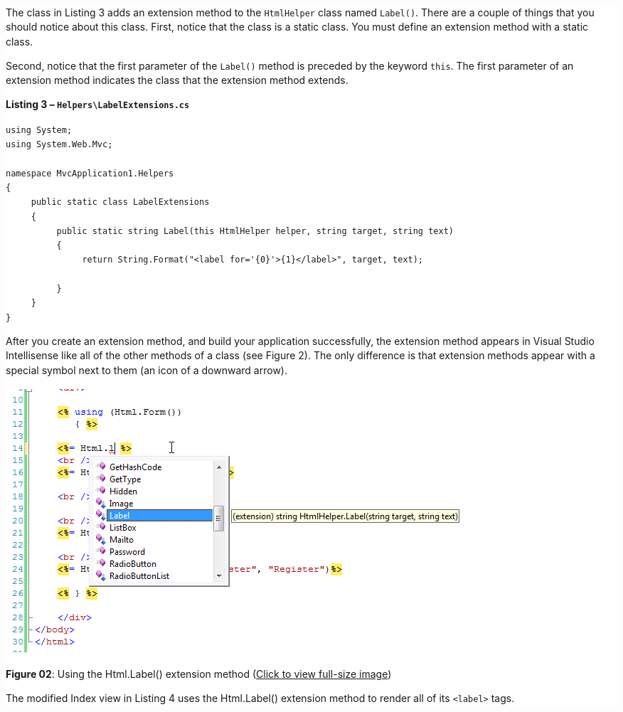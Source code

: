The class in Listing 3 adds an extension method to the `HtmlHelper` class named `Label()`. There are a couple of things that you should notice about this class. First, notice that the class is a static class. You must define an extension method with a static class.

Second, notice that the first parameter of the `Label()` method is preceded by the keyword `this`. The first parameter of an extension method indicates the class that the extension method extends.

**Listing 3 – `Helpers\LabelExtensions.cs`**

    using System;
    using System.Web.Mvc;
    
    namespace MvcApplication1.Helpers
    {
         public static class LabelExtensions
         {
              public static string Label(this HtmlHelper helper, string target, string text)
              {
                   return String.Format("<label for='{0}'>{1}</label>", target, text);
    
              }
         }
    }

After you create an extension method, and build your application successfully, the extension method appears in Visual Studio Intellisense like all of the other methods of a class (see Figure 2). The only difference is that extension methods appear with a special symbol next to them (an icon of a downward arrow).


[![Using the Html.Label() extension method](creating-custom-html-helpers-cs/_static/image5.png)](creating-custom-html-helpers-cs/_static/image4.png)

**Figure 02**: Using the Html.Label() extension method  ([Click to view full-size image](creating-custom-html-helpers-cs/_static/image6.png))


The modified Index view in Listing 4 uses the Html.Label() extension method to render all of its `<label>` tags.
